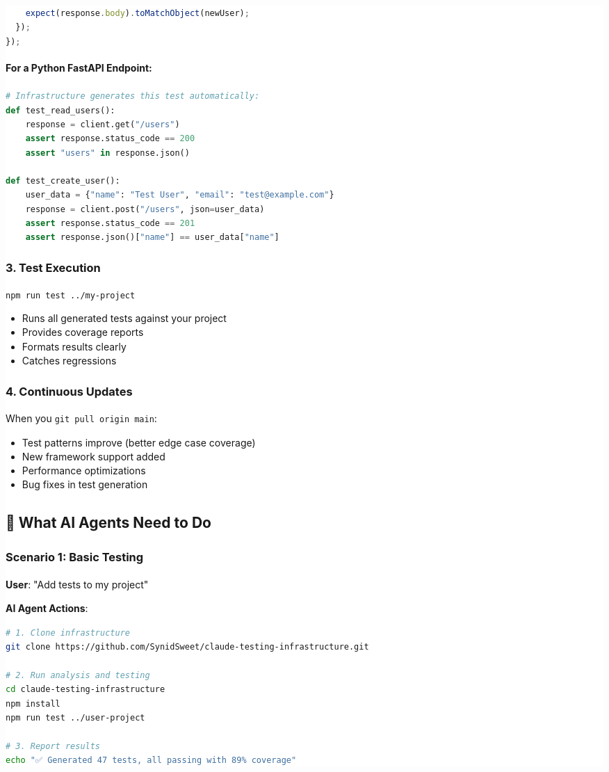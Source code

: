 ```javascript
    expect(response.body).toMatchObject(newUser);
  });
});
```

#### For a Python FastAPI Endpoint:
```python
# Infrastructure generates this test automatically:
def test_read_users():
    response = client.get("/users")
    assert response.status_code == 200
    assert "users" in response.json()
    
def test_create_user():
    user_data = {"name": "Test User", "email": "test@example.com"}
    response = client.post("/users", json=user_data)
    assert response.status_code == 201
    assert response.json()["name"] == user_data["name"]
```

### 3. **Test Execution**
```bash
npm run test ../my-project
```
- Runs all generated tests against your project
- Provides coverage reports
- Formats results clearly
- Catches regressions

### 4. **Continuous Updates**
When you `git pull origin main`:
- Test patterns improve (better edge case coverage)
- New framework support added
- Performance optimizations
- Bug fixes in test generation

## 🤖 What AI Agents Need to Do

### Scenario 1: Basic Testing
**User**: "Add tests to my project"

**AI Agent Actions**:
```bash
# 1. Clone infrastructure
git clone https://github.com/SynidSweet/claude-testing-infrastructure.git

# 2. Run analysis and testing
cd claude-testing-infrastructure
npm install
npm run test ../user-project

# 3. Report results
echo "✅ Generated 47 tests, all passing with 89% coverage"
```
